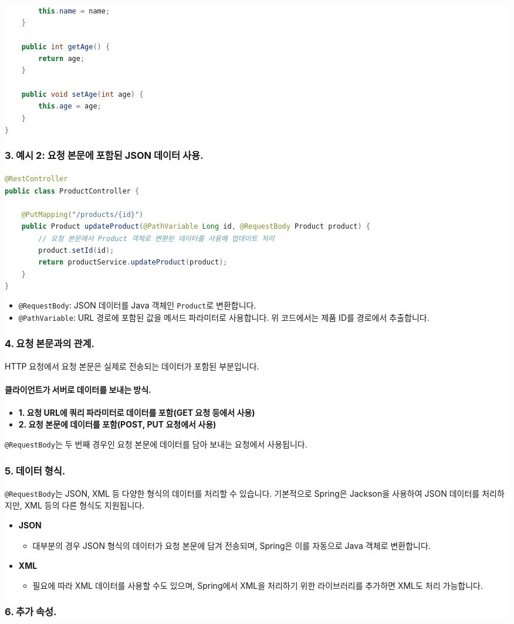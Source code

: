 ```java
        this.name = name;
    }
    
    public int getAge() {
        return age;
    }
    
    public void setAge(int age) {
        this.age = age;
    }
}
```

### 3. 예시 2: 요청 본문에 포함된 JSON 데이터 사용.
```java
@RestController
public class ProductController {
    
    @PutMapping("/products/{id}")
    public Product updateProduct(@PathVariable Long id, @RequestBody Product product) {
        // 요청 본문에서 Product 객체로 변환된 데이터를 사용해 업데이트 처리
        product.setId(id);
        return productService.updateProduct(product);
    }
}
```

- `@RequestBody`: JSON 데이터를 Java 객체인 `Product`로 변환합니다.
- `@PathVariable`: URL 경로에 포함된 값을 메서드 파라미터로 사용합니다. 위 코드에서는 제품 ID를 경로에서 추출합니다.

### 4. 요청 본문과의 관계.

HTTP 요청에서 요청 본문은 실제로 전송되는 데이터가 포함된 부분입니다.

#### 클라이언트가 서버로 데이터를 보내는 방식.
- **1. 요청 URL에 쿼리 파라미터로 데이터를 포함(GET 요청 등에서 사용)**
- **2. 요청 본문에 데이터를 포함(POST, PUT 요청에서 사용)**

`@RequestBody`는 두 번째 경우인 요청 본문에 데이터를 담아 보내는 요청에서 사용됩니다.

### 5. 데이터 형식.

`@RequestBody`는 JSON, XML 등 다양한 형식의 데이터를 처리할 수 있습니다.
기본적으로 Spring은 Jackson을 사용하여 JSON 데이터를 처리하지만, XML 등의 다른 형식도 지원됩니다.

- **JSON**
    - 대부분의 경우 JSON 형식의 데이터가 요청 본문에 담겨 전송되며, Spring은 이를 자동으로 Java 객체로 변환합니다.

- **XML**
    - 필요에 따라 XML 데이터를 사용할 수도 있으며, Spring에서 XML을 처리하기 위한 라이브러리를 추가하면 XML도 처리 가능합니다.

### 6. 추가 속성.
